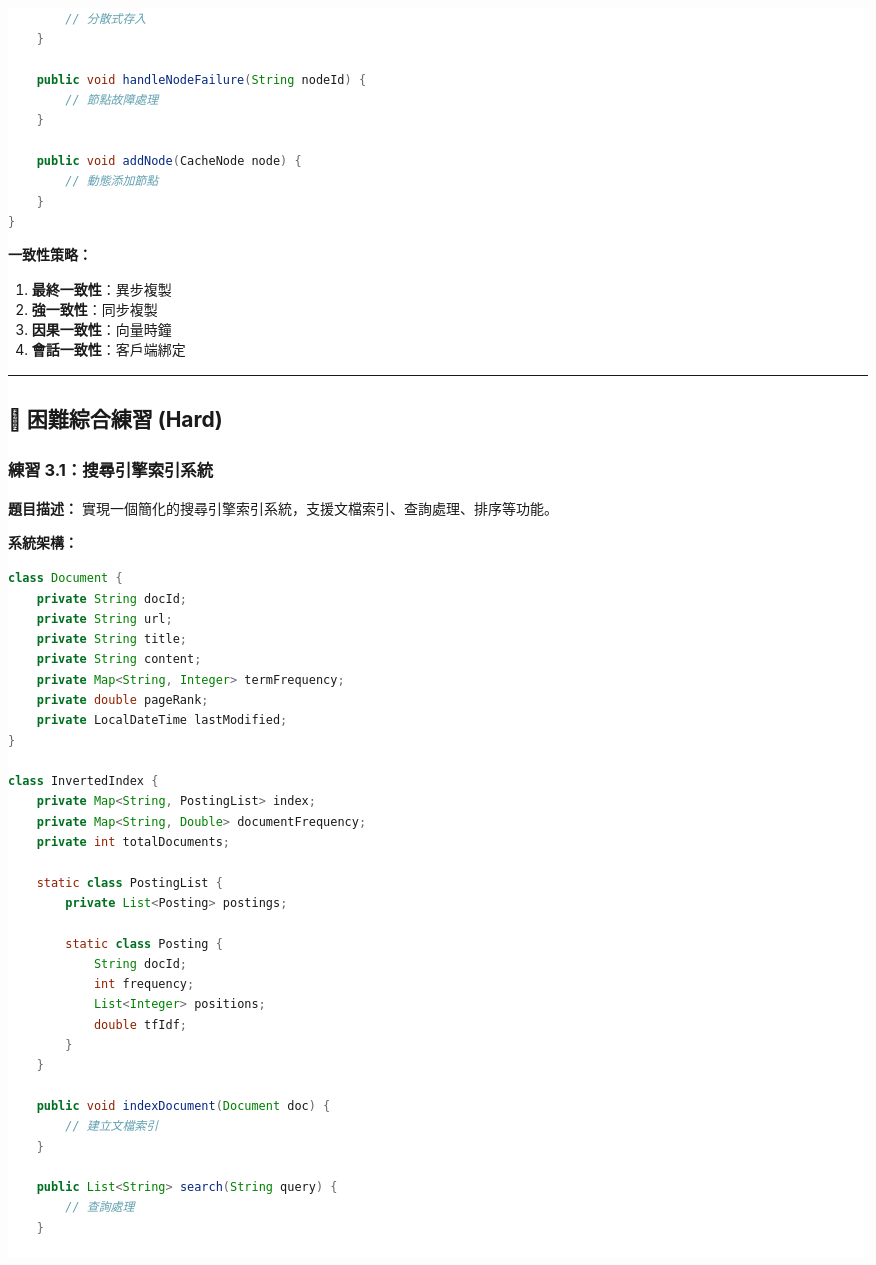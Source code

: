 ```java
        // 分散式存入
    }
    
    public void handleNodeFailure(String nodeId) {
        // 節點故障處理
    }
    
    public void addNode(CacheNode node) {
        // 動態添加節點
    }
}
```

**一致性策略：**
1. **最終一致性**：異步複製
2. **強一致性**：同步複製
3. **因果一致性**：向量時鐘
4. **會話一致性**：客戶端綁定

---

## 🔴 困難綜合練習 (Hard)

### 練習 3.1：搜尋引擎索引系統

**題目描述：**
實現一個簡化的搜尋引擎索引系統，支援文檔索引、查詢處理、排序等功能。

**系統架構：**
```java
class Document {
    private String docId;
    private String url;
    private String title;
    private String content;
    private Map<String, Integer> termFrequency;
    private double pageRank;
    private LocalDateTime lastModified;
}

class InvertedIndex {
    private Map<String, PostingList> index;
    private Map<String, Double> documentFrequency;
    private int totalDocuments;
    
    static class PostingList {
        private List<Posting> postings;
        
        static class Posting {
            String docId;
            int frequency;
            List<Integer> positions;
            double tfIdf;
        }
    }
    
    public void indexDocument(Document doc) {
        // 建立文檔索引
    }
    
    public List<String> search(String query) {
        // 查詢處理
    }
    
```